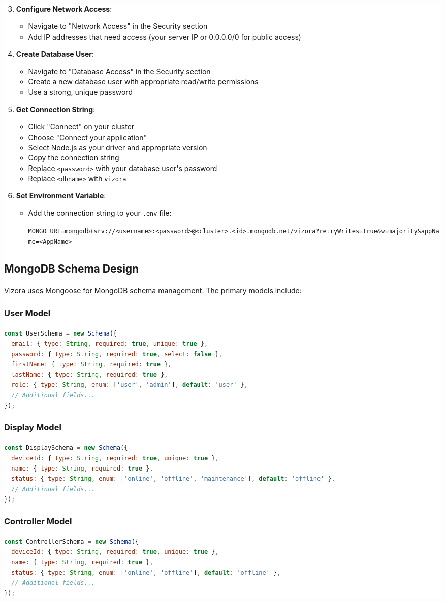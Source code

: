 3. **Configure Network Access**:
   - Navigate to "Network Access" in the Security section
   - Add IP addresses that need access (your server IP or 0.0.0.0/0 for public access)

4. **Create Database User**:
   - Navigate to "Database Access" in the Security section
   - Create a new database user with appropriate read/write permissions
   - Use a strong, unique password

5. **Get Connection String**:
   - Click "Connect" on your cluster
   - Choose "Connect your application"
   - Select Node.js as your driver and appropriate version
   - Copy the connection string
   - Replace `<password>` with your database user's password
   - Replace `<dbname>` with `vizora`

6. **Set Environment Variable**:
   - Add the connection string to your `.env` file:
     ```
     MONGO_URI=mongodb+srv://<username>:<password>@<cluster>.<id>.mongodb.net/vizora?retryWrites=true&w=majority&appName=<AppName>
     ```

## MongoDB Schema Design

Vizora uses Mongoose for MongoDB schema management. The primary models include:

### User Model
```javascript
const UserSchema = new Schema({
  email: { type: String, required: true, unique: true },
  password: { type: String, required: true, select: false },
  firstName: { type: String, required: true },
  lastName: { type: String, required: true },
  role: { type: String, enum: ['user', 'admin'], default: 'user' },
  // Additional fields...
});
```

### Display Model
```javascript
const DisplaySchema = new Schema({
  deviceId: { type: String, required: true, unique: true },
  name: { type: String, required: true },
  status: { type: String, enum: ['online', 'offline', 'maintenance'], default: 'offline' },
  // Additional fields...
});
```

### Controller Model
```javascript
const ControllerSchema = new Schema({
  deviceId: { type: String, required: true, unique: true },
  name: { type: String, required: true },
  status: { type: String, enum: ['online', 'offline'], default: 'offline' },
  // Additional fields...
});
```
